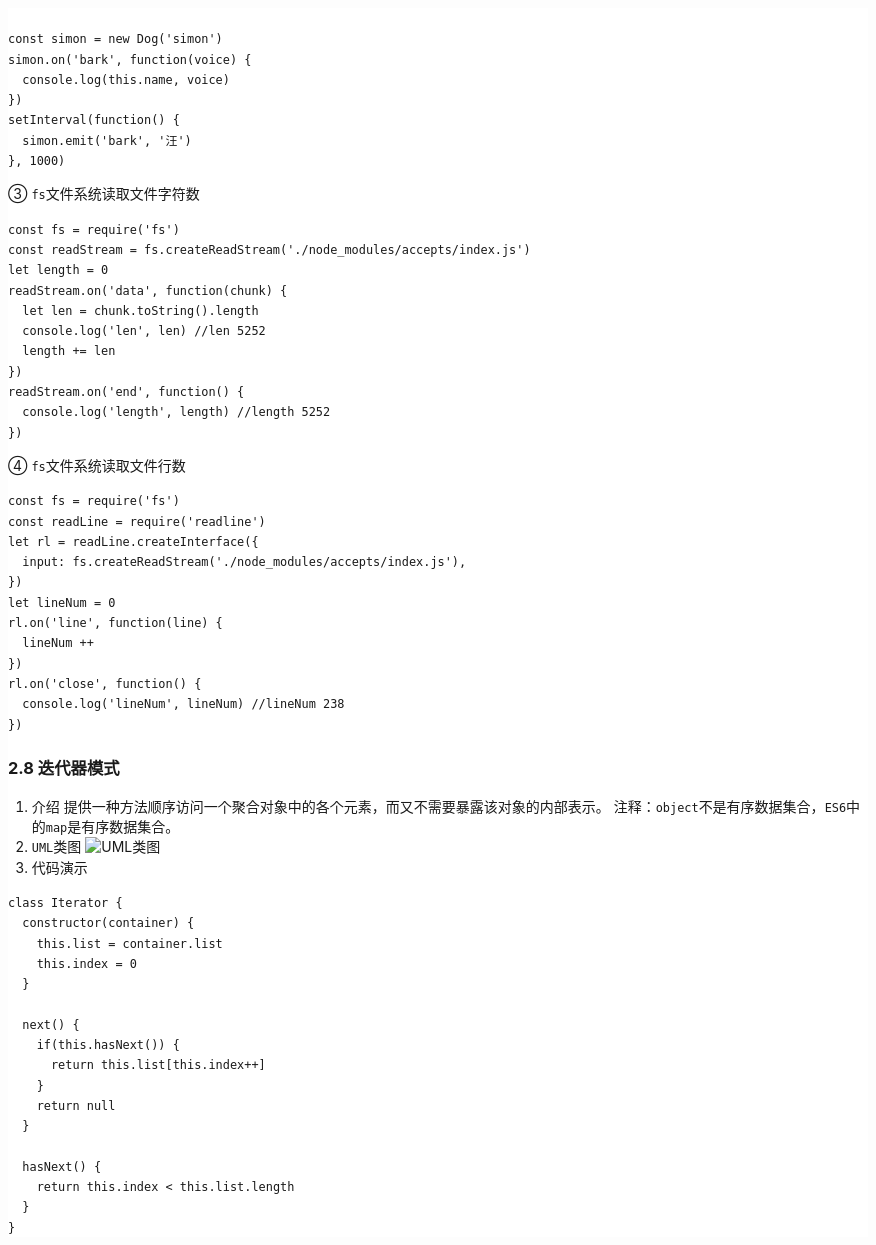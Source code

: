 ```

const simon = new Dog('simon')
simon.on('bark', function(voice) {
  console.log(this.name, voice)
})
setInterval(function() {
  simon.emit('bark', '汪')
}, 1000)
```
③ `fs`文件系统读取文件字符数
```
const fs = require('fs')
const readStream = fs.createReadStream('./node_modules/accepts/index.js')
let length = 0
readStream.on('data', function(chunk) {
  let len = chunk.toString().length
  console.log('len', len) //len 5252
  length += len
})
readStream.on('end', function() {
  console.log('length', length) //length 5252
})
```
④ `fs`文件系统读取文件行数
```
const fs = require('fs')
const readLine = require('readline')
let rl = readLine.createInterface({
  input: fs.createReadStream('./node_modules/accepts/index.js'),
})
let lineNum = 0
rl.on('line', function(line) {
  lineNum ++
})
rl.on('close', function() {
  console.log('lineNum', lineNum) //lineNum 238
})
```
### 2.8 迭代器模式
1. 介绍
提供一种方法顺序访问一个聚合对象中的各个元素，而又不需要暴露该对象的内部表示。
注释：`object`不是有序数据集合，`ES6`中的`map`是有序数据集合。
2. `UML`类图
![UML类图](https://upload-images.jianshu.io/upload_images/4989175-c77ca73800c12d6d.png?imageMogr2/auto-orient/strip%7CimageView2/2/w/1240)
3. 代码演示
```
class Iterator {
  constructor(container) {
    this.list = container.list
    this.index = 0
  }

  next() {
    if(this.hasNext()) {
      return this.list[this.index++] 
    }
    return null
  }

  hasNext() {
    return this.index < this.list.length
  }
}
```